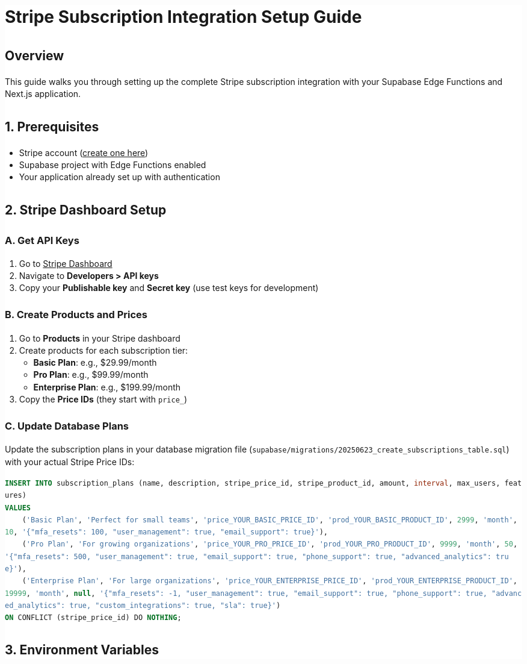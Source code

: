 # Stripe Subscription Integration Setup Guide

## Overview

This guide walks you through setting up the complete Stripe subscription integration with your Supabase Edge Functions and Next.js application.

## 1. Prerequisites

- Stripe account ([create one here](https://dashboard.stripe.com/register))
- Supabase project with Edge Functions enabled
- Your application already set up with authentication

## 2. Stripe Dashboard Setup

### A. Get API Keys
1. Go to [Stripe Dashboard](https://dashboard.stripe.com/)
2. Navigate to **Developers > API keys**
3. Copy your **Publishable key** and **Secret key** (use test keys for development)

### B. Create Products and Prices
1. Go to **Products** in your Stripe dashboard
2. Create products for each subscription tier:
   - **Basic Plan**: e.g., $29.99/month
   - **Pro Plan**: e.g., $99.99/month  
   - **Enterprise Plan**: e.g., $199.99/month
3. Copy the **Price IDs** (they start with `price_`)

### C. Update Database Plans
Update the subscription plans in your database migration file (`supabase/migrations/20250623_create_subscriptions_table.sql`) with your actual Stripe Price IDs:

```sql
INSERT INTO subscription_plans (name, description, stripe_price_id, stripe_product_id, amount, interval, max_users, features) 
VALUES 
    ('Basic Plan', 'Perfect for small teams', 'price_YOUR_BASIC_PRICE_ID', 'prod_YOUR_BASIC_PRODUCT_ID', 2999, 'month', 10, '{"mfa_resets": 100, "user_management": true, "email_support": true}'),
    ('Pro Plan', 'For growing organizations', 'price_YOUR_PRO_PRICE_ID', 'prod_YOUR_PRO_PRODUCT_ID', 9999, 'month', 50, '{"mfa_resets": 500, "user_management": true, "email_support": true, "phone_support": true, "advanced_analytics": true}'),
    ('Enterprise Plan', 'For large organizations', 'price_YOUR_ENTERPRISE_PRICE_ID', 'prod_YOUR_ENTERPRISE_PRODUCT_ID', 19999, 'month', null, '{"mfa_resets": -1, "user_management": true, "email_support": true, "phone_support": true, "advanced_analytics": true, "custom_integrations": true, "sla": true}')
ON CONFLICT (stripe_price_id) DO NOTHING;
```

## 3. Environment Variables
